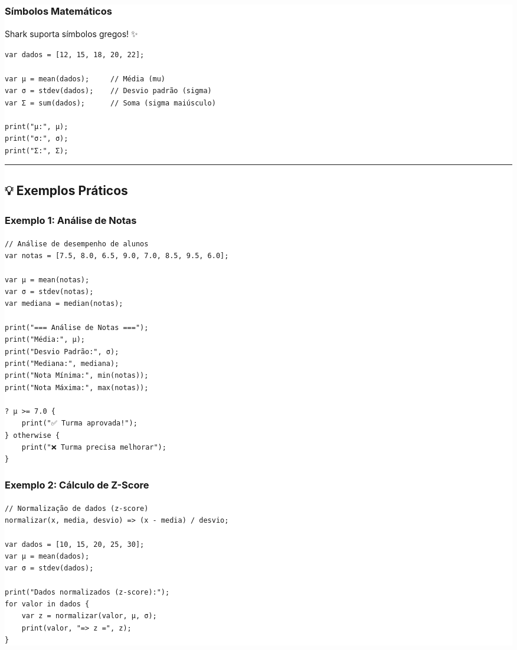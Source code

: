 ### Símbolos Matemáticos

Shark suporta símbolos gregos! ✨

```shark
var dados = [12, 15, 18, 20, 22];

var μ = mean(dados);     // Média (mu)
var σ = stdev(dados);    // Desvio padrão (sigma)
var Σ = sum(dados);      // Soma (sigma maiúsculo)

print("μ:", μ);
print("σ:", σ);
print("Σ:", Σ);
```

---

## 💡 Exemplos Práticos

### Exemplo 1: Análise de Notas

```shark
// Análise de desempenho de alunos
var notas = [7.5, 8.0, 6.5, 9.0, 7.0, 8.5, 9.5, 6.0];

var μ = mean(notas);
var σ = stdev(notas);
var mediana = median(notas);

print("=== Análise de Notas ===");
print("Média:", μ);
print("Desvio Padrão:", σ);
print("Mediana:", mediana);
print("Nota Mínima:", min(notas));
print("Nota Máxima:", max(notas));

? μ >= 7.0 {
    print("✅ Turma aprovada!");
} otherwise {
    print("❌ Turma precisa melhorar");
}
```

### Exemplo 2: Cálculo de Z-Score

```shark
// Normalização de dados (z-score)
normalizar(x, media, desvio) => (x - media) / desvio;

var dados = [10, 15, 20, 25, 30];
var μ = mean(dados);
var σ = stdev(dados);

print("Dados normalizados (z-score):");
for valor in dados {
    var z = normalizar(valor, μ, σ);
    print(valor, "=> z =", z);
}
```
